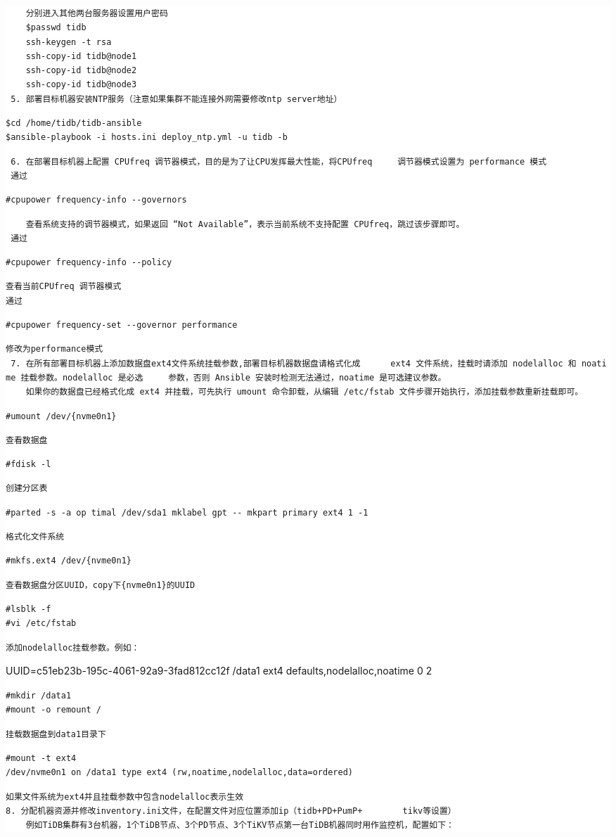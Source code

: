 ```
    分别进入其他两台服务器设置用户密码 
    $passwd tidb
    ssh-keygen -t rsa
    ssh-copy-id tidb@node1
    ssh-copy-id tidb@node2
    ssh-copy-id tidb@node3
 5. 部署目标机器安装NTP服务（注意如果集群不能连接外网需要修改ntp server地址）
```
    $cd /home/tidb/tidb-ansible
    $ansible-playbook -i hosts.ini deploy_ntp.yml -u tidb -b
```
 6. 在部署目标机器上配置 CPUfreq 调节器模式，目的是为了让CPU发挥最大性能，将CPUfreq     调节器模式设置为 performance 模式
 通过
```
    #cpupower frequency-info --governors
```
    查看系统支持的调节器模式，如果返回 “Not Available”，表示当前系统不支持配置 CPUfreq，跳过该步骤即可。
 通过
``` 
    #cpupower frequency-info --policy
```
查看当前CPUfreq 调节器模式
通过
```
    #cpupower frequency-set --governor performance
```
修改为performance模式
 7. 在所有部署目标机器上添加数据盘ext4文件系统挂载参数,部署目标机器数据盘请格式化成      ext4 文件系统，挂载时请添加 nodelalloc 和 noatime 挂载参数。nodelalloc 是必选     参数，否则 Ansible 安装时检测无法通过，noatime 是可选建议参数。
    如果你的数据盘已经格式化成 ext4 并挂载，可先执行 umount 命令卸载，从编辑 /etc/fstab 文件步骤开始执行，添加挂载参数重新挂载即可。
```
    #umount /dev/{nvme0n1}
```
查看数据盘
```
    #fdisk -l    
```
创建分区表
```
    #parted -s -a op timal /dev/sda1 mklabel gpt -- mkpart primary ext4 1 -1
```
格式化文件系统
```
    #mkfs.ext4 /dev/{nvme0n1}      
```
查看数据盘分区UUID，copy下{nvme0n1}的UUID
```
    #lsblk -f     
    #vi /etc/fstab
```
添加nodelalloc挂载参数。例如：
```
UUID=c51eb23b-195c-4061-92a9-3fad812cc12f /data1 ext4 defaults,nodelalloc,noatime 0 2      
```

```
    #mkdir /data1
    #mount -o remount /
```
挂载数据盘到data1目录下
```
    #mount -t ext4  
    /dev/nvme0n1 on /data1 type ext4 (rw,noatime,nodelalloc,data=ordered)
```
如果文件系统为ext4并且挂载参数中包含nodelalloc表示生效
8. 分配机器资源并修改inventory.ini文件，在配置文件对应位置添加ip（tidb+PD+PumP+        tikv等设置）
    例如TiDB集群有3台机器，1个TiDB节点、3个PD节点、3个TiKV节点第一台TiDB机器同时用作监控机，配置如下：
```